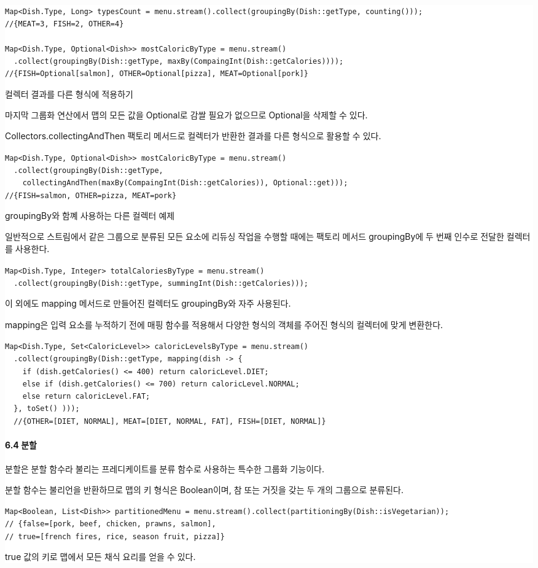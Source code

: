 ```
Map<Dish.Type, Long> typesCount = menu.stream().collect(groupingBy(Dish::getType, counting()));
//{MEAT=3, FISH=2, OTHER=4}

Map<Dish.Type, Optional<Dish>> mostCaloricByType = menu.stream()
  .collect(groupingBy(Dish::getType, maxBy(CompaingInt(Dish::getCalories))));
//{FISH=Optional[salmon], OTHER=Optional[pizza], MEAT=Optional[pork]}
```

컬렉터 결과를 다른 형식에 적용하기

마지막 그룹화 연산에서 맵의 모든 값을 Optional로 감쌀 필요가 없으므로 Optional을 삭제할 수 있다.

Collectors.collectingAndThen 팩토리 메서드로 컬렉터가 반환한 결과를 다른 형식으로 활용할 수 있다.

```
Map<Dish.Type, Optional<Dish>> mostCaloricByType = menu.stream()
  .collect(groupingBy(Dish::getType,
    collectingAndThen(maxBy(CompaingInt(Dish::getCalories)), Optional::get)));
//{FISH=salmon, OTHER=pizza, MEAT=pork}
```

groupingBy와 함꼐 사용하는 다른 컬렉터 예제

일반적으로 스트림에서 같은 그룹으로 분류된 모든 요소에 리듀싱 작업을 수행할 때에는 팩토리 메서드 groupingBy에 두 번째 인수로 전달한 컬렉터를 사용한다.

```
Map<Dish.Type, Integer> totalCaloriesByType = menu.stream()
  .collect(groupingBy(Dish::getType, summingInt(Dish::getCalories)));
```

이 외에도 mapping 메서드로 만들어진 컬렉터도 groupingBy와 자주 사용된다.

mapping은 입력 요소를 누적하기 전에 매핑 함수를 적용해서 다양한 형식의 객체를 주어진 형식의 컬렉터에 맞게 변환한다.

```
Map<Dish.Type, Set<CaloricLevel>> caloricLevelsByType = menu.stream()
  .collect(groupingBy(Dish::getType, mapping(dish -> {
    if (dish.getCalories() <= 400) return caloricLevel.DIET;
    else if (dish.getCalories() <= 700) return caloricLevel.NORMAL;
    else return caloricLevel.FAT;
  }, toSet() )));
  //{OTHER=[DIET, NORMAL], MEAT=[DIET, NORMAL, FAT], FISH=[DIET, NORMAL]}
```

#### 6.4 분할

분할은 분할 함수라 불리는 프레디케이트를 분류 함수로 사용하는 특수한 그룹화 기능이다.

분할 함수는 불리언을 반환하므로 맵의 키 형식은 Boolean이며, 참 또는 거짓을 갖는 두 개의 그룹으로 분류된다.

```
Map<Boolean, List<Dish>> partitionedMenu = menu.stream().collect(partitioningBy(Dish::isVegetarian));
// {false=[pork, beef, chicken, prawns, salmon],
// true=[french fires, rice, season fruit, pizza]}
```

true 값의 키로 맵에서 모든 채식 요리를 얻을 수 있다.
